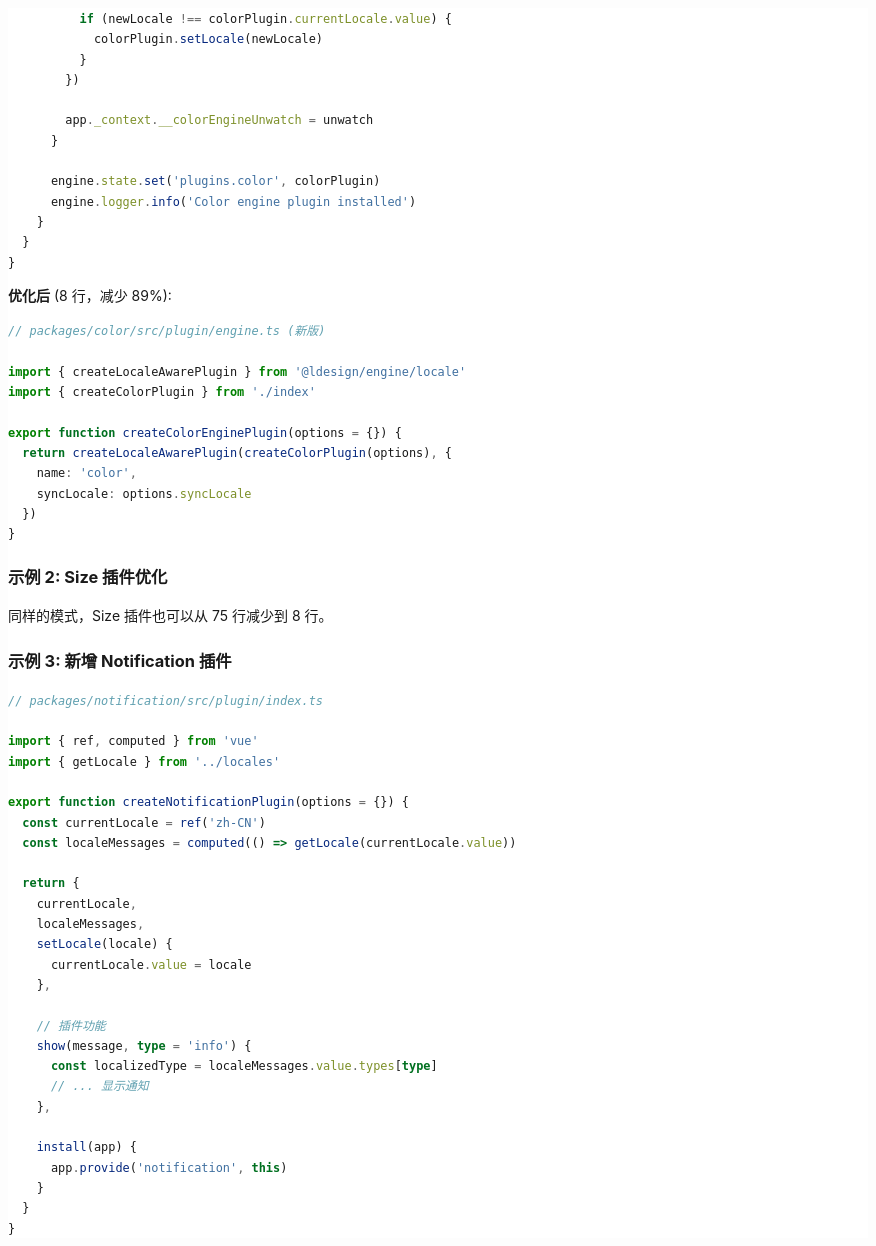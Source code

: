 ```typescript
          if (newLocale !== colorPlugin.currentLocale.value) {
            colorPlugin.setLocale(newLocale)
          }
        })
        
        app._context.__colorEngineUnwatch = unwatch
      }
      
      engine.state.set('plugins.color', colorPlugin)
      engine.logger.info('Color engine plugin installed')
    }
  }
}
```

**优化后** (8 行，减少 89%):
```typescript
// packages/color/src/plugin/engine.ts (新版)

import { createLocaleAwarePlugin } from '@ldesign/engine/locale'
import { createColorPlugin } from './index'

export function createColorEnginePlugin(options = {}) {
  return createLocaleAwarePlugin(createColorPlugin(options), {
    name: 'color',
    syncLocale: options.syncLocale
  })
}
```

### 示例 2: Size 插件优化

同样的模式，Size 插件也可以从 75 行减少到 8 行。

### 示例 3: 新增 Notification 插件

```typescript
// packages/notification/src/plugin/index.ts

import { ref, computed } from 'vue'
import { getLocale } from '../locales'

export function createNotificationPlugin(options = {}) {
  const currentLocale = ref('zh-CN')
  const localeMessages = computed(() => getLocale(currentLocale.value))
  
  return {
    currentLocale,
    localeMessages,
    setLocale(locale) {
      currentLocale.value = locale
    },
    
    // 插件功能
    show(message, type = 'info') {
      const localizedType = localeMessages.value.types[type]
      // ... 显示通知
    },
    
    install(app) {
      app.provide('notification', this)
    }
  }
}
```